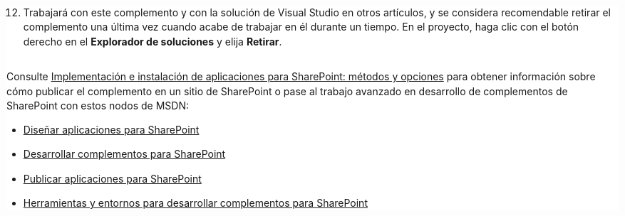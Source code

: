 12. Trabajará con este complemento y con la solución de Visual Studio en otros artículos, y se considera recomendable retirar el complemento una última vez cuando acabe de trabajar en él durante un tiempo. En el proyecto, haga clic con el botón derecho en el **Explorador de soluciones** y elija **Retirar**.
    
  

## 
<a name="Nextsteps"> </a>

Consulte  [Implementación e instalación de aplicaciones para SharePoint: métodos y opciones](deploying-and-installing-sharepoint-add-ins-methods-and-options.md) para obtener información sobre cómo publicar el complemento en un sitio de SharePoint o pase al trabajo avanzado en desarrollo de complementos de SharePoint con estos nodos de MSDN:
  
    
    

-  [Diseñar aplicaciones para SharePoint](design-sharepoint-add-ins.md)
    
  
-  [Desarrollar complementos para SharePoint](develop-sharepoint-add-ins.md)
    
  
-  [Publicar aplicaciones para SharePoint](publish-sharepoint-add-ins.md)
    
  
-  [Herramientas y entornos para desarrollar complementos para SharePoint](tools-and-environments-for-developing-sharepoint-add-ins.md)
    
  

